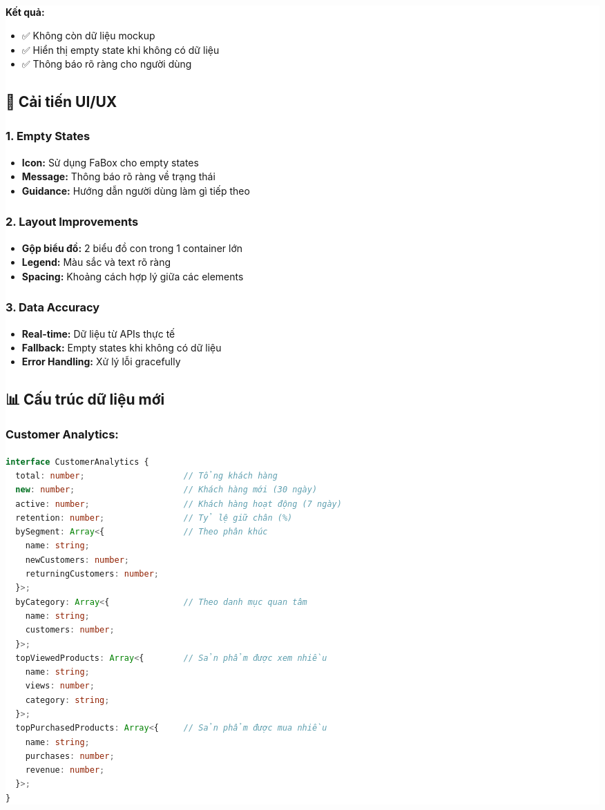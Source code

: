 **Kết quả:**
- ✅ Không còn dữ liệu mockup
- ✅ Hiển thị empty state khi không có dữ liệu
- ✅ Thông báo rõ ràng cho người dùng

## 🎨 Cải tiến UI/UX

### **1. Empty States**
- **Icon:** Sử dụng FaBox cho empty states
- **Message:** Thông báo rõ ràng về trạng thái
- **Guidance:** Hướng dẫn người dùng làm gì tiếp theo

### **2. Layout Improvements**
- **Gộp biểu đồ:** 2 biểu đồ con trong 1 container lớn
- **Legend:** Màu sắc và text rõ ràng
- **Spacing:** Khoảng cách hợp lý giữa các elements

### **3. Data Accuracy**
- **Real-time:** Dữ liệu từ APIs thực tế
- **Fallback:** Empty states khi không có dữ liệu
- **Error Handling:** Xử lý lỗi gracefully

## 📊 Cấu trúc dữ liệu mới

### **Customer Analytics:**
```typescript
interface CustomerAnalytics {
  total: number;                    // Tổng khách hàng
  new: number;                      // Khách hàng mới (30 ngày)
  active: number;                   // Khách hàng hoạt động (7 ngày)
  retention: number;                // Tỷ lệ giữ chân (%)
  bySegment: Array<{                // Theo phân khúc
    name: string;
    newCustomers: number;
    returningCustomers: number;
  }>;
  byCategory: Array<{               // Theo danh mục quan tâm
    name: string;
    customers: number;
  }>;
  topViewedProducts: Array<{        // Sản phẩm được xem nhiều
    name: string;
    views: number;
    category: string;
  }>;
  topPurchasedProducts: Array<{     // Sản phẩm được mua nhiều
    name: string;
    purchases: number;
    revenue: number;
  }>;
}
```
